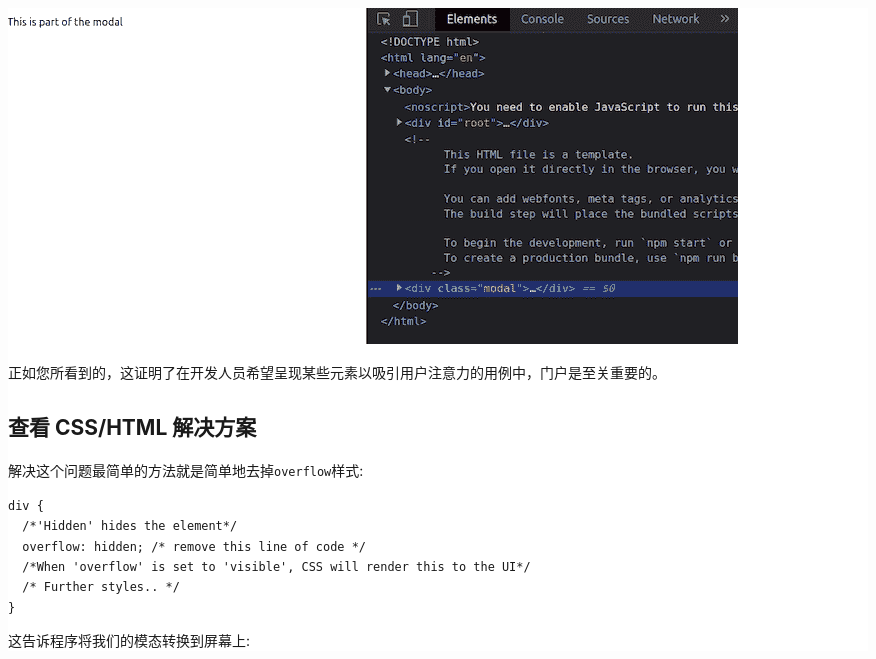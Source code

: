 ![React Portal Modal DOM Example](img/836cbe4aa057018bb407371d496430ae.png)

正如您所看到的，这证明了在开发人员希望呈现某些元素以吸引用户注意力的用例中，门户是至关重要的。

## 查看 CSS/HTML 解决方案

解决这个问题最简单的方法就是简单地去掉`overflow`样式:

```
div {
  /*'Hidden' hides the element*/
  overflow: hidden; /* remove this line of code */
  /*When 'overflow' is set to 'visible', CSS will render this to the UI*/
  /* Further styles.. */
} 

```

这告诉程序将我们的模态转换到屏幕上:

